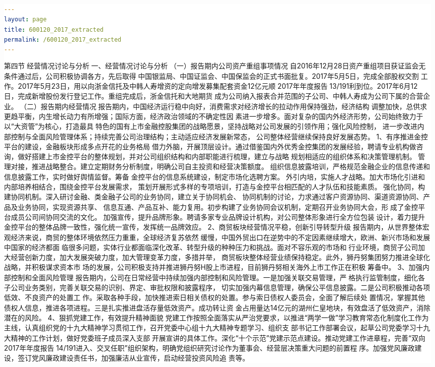 ```yaml
---
layout: page
title: 600120_2017_extracted
permalink: /600120_2017_extracted
---
```


第四节
经营情况讨论与分析
一、经营情况讨论与分析
（一）报告期内公司资产重组事项情况
自2016年12月28日资产重组项目获证监会无条件通过后，公司积极协调各方，先后取得
中国银监局、中国证监会、中国保监会的正式书面批复。2017年5月5日，完成全部股权交割
工作。2017年5月23日，用以向浙金信托及中韩人寿增资的定向增发募集配套资金12亿元顺
2017年年度报告
13/191利到位。2017年6月12日，完成新增股份发行登记工作。重组完成后，浙金信托和大地期货
成为公司纳入报表合并范围的子公司、中韩人寿成为公司下属的合营企业。
（二）报告期内经营情况
报告期内，中国经济运行稳中向好，消费需求对经济增长的拉动作用保持强劲，经济结构
调整加快，总供求更趋平衡，内生增长动力有所增强；国际方面，经济政治领域的不确定性因
素进一步增多。面对复杂的国内外经济形势，公司始终致力于以“大资管”为核心，打造最具
特色的国有上市金融控股集团的战略愿景，坚持战略对公司发展的引领作用；强化风险控制，
进一步改进内部控制与全面风险管理体系；持续完善公司治理结构；主动适应经济发展新常态，
公司整体经营继续保持良好发展态势。
1、有序推进金控平台的建设，金融板块形成多点开花的业务格局
借力外脑，开展顶层设计。通过借鉴国内外优秀金控集团的发展经验，聘请专业机构做咨
询，做好搭建上市金控平台的整体规划，并对公司组织结构和内部职能进行梳理，建立与战略
规划相适应的组织体系和决策管理机制。
管理对接，推进战略整合。建立定期财务分析制度，明确公司自主投资和经营决策额度。
组织信息披露培训，严格规范金融企业的信息传递和信息披露工作，实时做好舆情监督。筹备
金控平台的信息系统建设，制定市场化选聘方案。
外引内培，实施人才战略。加大市场化引进和内部培养相结合，围绕金控平台发展需求，
策划开展形式多样的专项培训，打造与金控平台相匹配的人才队伍和技能素质。
强化协同，构建协同机制。深入研讨金融、类金融子公司的业务协同，建立关于协同机会、
协同机制的讨论，力求通过客户资源协同、渠道资源协同、产品及业务协同，实现资源共享、
信息互通、产品互补、能力复用。初步构建了业务协同会议机制，定期召开业务协同大会，形
成了金控平台成员公司间协同交流的文化。
加强宣传，提升品牌形象。聘请多家专业品牌设计机构，对公司整体形象进行全方位包装
设计，着力提升金控平台的整体品牌一致性，强化统一宣传，发挥统一品牌效应。
2、商贸板块经营情况平稳，创新引导转型升级
报告期内，从世界整体宏观经济来说，商贸的整体环境依然压力重重，全球经济复苏依然
缓慢，中国外贸出口在逆势中的不定因素继续增大，欧洲、新兴市场和发展中国家的经济都面
临很多问题，实体行业都面临深化改革、转型升级的种种压力和挑战。面对不容乐观的市场和
行业环境，商贸子公司加大经营创新力度，加大发展突破力度，加大管理变革力度，多措并举，
商贸板块整体经营业绩保持稳定。此外，狮丹努集团努力推进全球化战略，并积极谋求资本市
场的发展，公司积极支持并推进狮丹努H股上市进程，目前狮丹努相关海外上市工作正在积极
筹备中。
3、加强内部控制和全面风险管理
报告期内，公司在日常经营中持续加强内部控制和风险管理。一是加强关联交易管理，严
格执行监管制度，细化各子公司业务类别，完善关联交易的识别、界定、审批权限和披露程序，
切实加强内幕信息管理，确保公平信息披露。二是公司积极推动各项低效、不良资产的处置工
作。采取各种手段，加快推进索日相关债权的处置。参与索日债权人委员会，全面了解后续处
置情况，掌握其他债权人信息，推进各项进程。三是扎实推进盘活存量低效资产。成功转让资
金占用量达14亿元的湖州仁皇地块，有效盘活了低效资产，消除潜在的风险。
4、狠抓党建工作，有效提升精神面貌
党建工作按照全面落实从严治党要求，以推进“两学一做”学习教育常态化制度化工作为
主线，认真组织党的十九大精神学习贯彻工作，召开党委中心组十九大精神专题学习、组织支
部书记工作部署会议，起草公司党委学习十九大精神的工作计划，做好党委班子成员深入支部
开展宣讲的具体工作。深化“十个示范”党建示范点建设。推动党建工作进章程，完善“双向
2017年年度报告
14/191进入、交叉任职”组织架构，明确党组织研究讨论作为董事会、经营层决策重大问题的前置程
序。加强党风廉政建设，签订党风廉政建设责任书，加强廉洁从业宣传，启动经营投资风险追
责等。